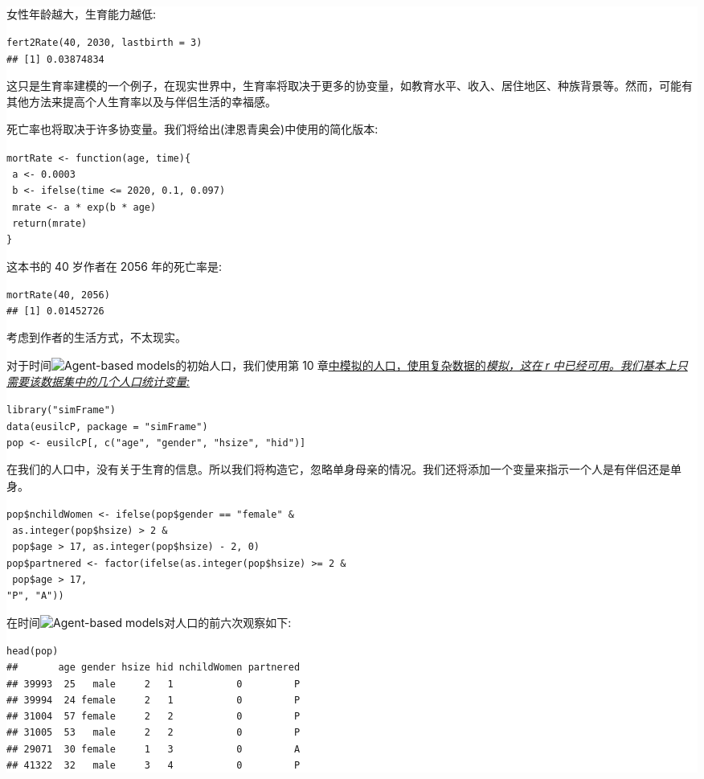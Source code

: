 女性年龄越大，生育能力越低:

```
fert2Rate(40, 2030, lastbirth = 3)
## [1] 0.03874834

```

这只是生育率建模的一个例子，在现实世界中，生育率将取决于更多的协变量，如教育水平、收入、居住地区、种族背景等。然而，可能有其他方法来提高个人生育率以及与伴侣生活的幸福感。

死亡率也将取决于许多协变量。我们将给出(津恩青奥会)中使用的简化版本:

```
mortRate <- function(age, time){
 a <- 0.0003
 b <- ifelse(time <= 2020, 0.1, 0.097)
 mrate <- a * exp(b * age)
 return(mrate)
}

```

这本书的 40 岁作者在 2056 年的死亡率是:

```
mortRate(40, 2056)
## [1] 0.01452726

```

考虑到作者的生活方式，不太现实。

对于时间![Agent-based models](Images/B05113_11_08.jpg)的初始人口，我们使用第 10 章[中模拟的人口，使用复杂数据的*模拟，这在 r 中已经可用。我们基本上只需要该数据集中的几个人口统计变量:*](ch10.xhtml "Chapter 10. Simulation with Complex Data")

```
library("simFrame")
data(eusilcP, package = "simFrame")
pop <- eusilcP[, c("age", "gender", "hsize", "hid")]

```

在我们的人口中，没有关于生育的信息。所以我们将构造它，忽略单身母亲的情况。我们还将添加一个变量来指示一个人是有伴侣还是单身。

```
pop$nchildWomen <- ifelse(pop$gender == "female" & 
 as.integer(pop$hsize) > 2 & 
 pop$age > 17, as.integer(pop$hsize) - 2, 0)
pop$partnered <- factor(ifelse(as.integer(pop$hsize) >= 2 & 
 pop$age > 17,
"P", "A"))

```

在时间![Agent-based models](Images/B05113_11_08.jpg)对人口的前六次观察如下:

```
head(pop)
##       age gender hsize hid nchildWomen partnered
## 39993  25   male     2   1           0         P
## 39994  24 female     2   1           0         P
## 31004  57 female     2   2           0         P
## 31005  53   male     2   2           0         P
## 29071  30 female     1   3           0         A
## 41322  32   male     3   4           0         P

```
